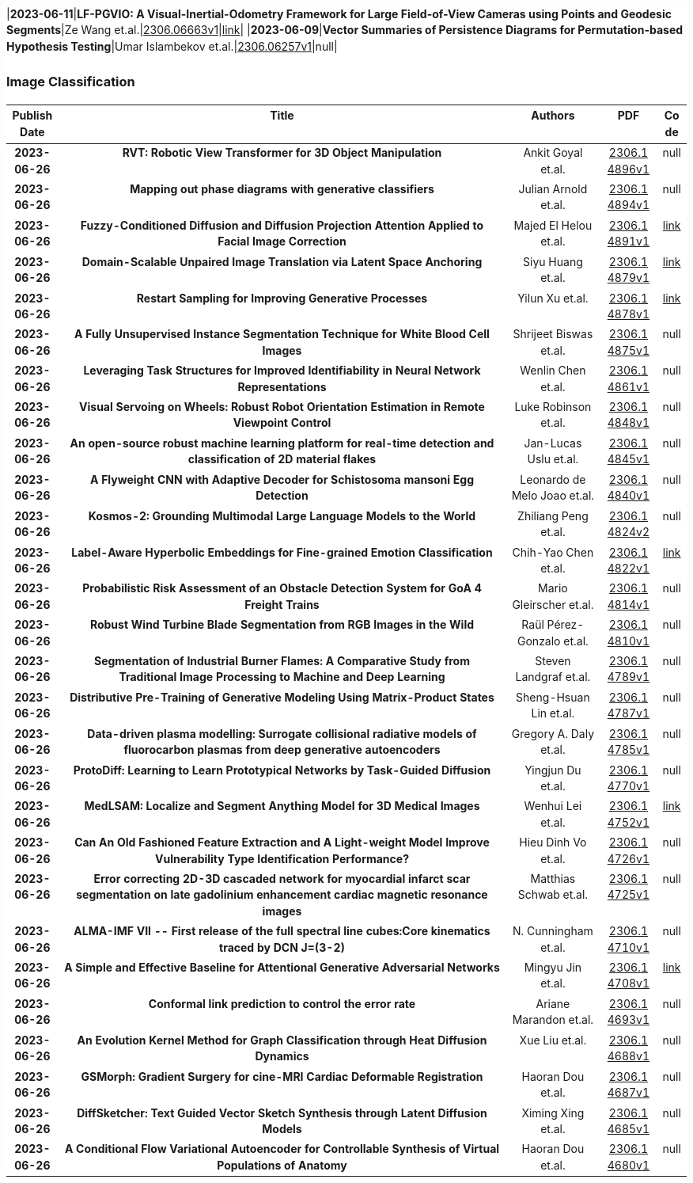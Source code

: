 |**2023-06-11**|**LF-PGVIO: A Visual-Inertial-Odometry Framework for Large Field-of-View Cameras using Points and Geodesic Segments**|Ze Wang et.al.|[2306.06663v1](http://arxiv.org/abs/2306.06663v1)|[link](https://github.com/flysoaryun/lf-pgvio)|
|**2023-06-09**|**Vector Summaries of Persistence Diagrams for Permutation-based Hypothesis Testing**|Umar Islambekov et.al.|[2306.06257v1](http://arxiv.org/abs/2306.06257v1)|null|

### Image Classification
|Publish Date|Title|Authors|PDF|Code|
| :---: | :---: | :---: | :---: | :---: |
|**2023-06-26**|**RVT: Robotic View Transformer for 3D Object Manipulation**|Ankit Goyal et.al.|[2306.14896v1](http://arxiv.org/abs/2306.14896v1)|null|
|**2023-06-26**|**Mapping out phase diagrams with generative classifiers**|Julian Arnold et.al.|[2306.14894v1](http://arxiv.org/abs/2306.14894v1)|null|
|**2023-06-26**|**Fuzzy-Conditioned Diffusion and Diffusion Projection Attention Applied to Facial Image Correction**|Majed El Helou et.al.|[2306.14891v1](http://arxiv.org/abs/2306.14891v1)|[link](https://github.com/majedelhelou/fc-diffusion)|
|**2023-06-26**|**Domain-Scalable Unpaired Image Translation via Latent Space Anchoring**|Siyu Huang et.al.|[2306.14879v1](http://arxiv.org/abs/2306.14879v1)|[link](https://github.com/siyuhuang/latent-space-anchoring)|
|**2023-06-26**|**Restart Sampling for Improving Generative Processes**|Yilun Xu et.al.|[2306.14878v1](http://arxiv.org/abs/2306.14878v1)|[link](https://github.com/newbeeer/diffusion_restart_sampling)|
|**2023-06-26**|**A Fully Unsupervised Instance Segmentation Technique for White Blood Cell Images**|Shrijeet Biswas et.al.|[2306.14875v1](http://arxiv.org/abs/2306.14875v1)|null|
|**2023-06-26**|**Leveraging Task Structures for Improved Identifiability in Neural Network Representations**|Wenlin Chen et.al.|[2306.14861v1](http://arxiv.org/abs/2306.14861v1)|null|
|**2023-06-26**|**Visual Servoing on Wheels: Robust Robot Orientation Estimation in Remote Viewpoint Control**|Luke Robinson et.al.|[2306.14848v1](http://arxiv.org/abs/2306.14848v1)|null|
|**2023-06-26**|**An open-source robust machine learning platform for real-time detection and classification of 2D material flakes**|Jan-Lucas Uslu et.al.|[2306.14845v1](http://arxiv.org/abs/2306.14845v1)|null|
|**2023-06-26**|**A Flyweight CNN with Adaptive Decoder for Schistosoma mansoni Egg Detection**|Leonardo de Melo Joao et.al.|[2306.14840v1](http://arxiv.org/abs/2306.14840v1)|null|
|**2023-06-26**|**Kosmos-2: Grounding Multimodal Large Language Models to the World**|Zhiliang Peng et.al.|[2306.14824v2](http://arxiv.org/abs/2306.14824v2)|null|
|**2023-06-26**|**Label-Aware Hyperbolic Embeddings for Fine-grained Emotion Classification**|Chih-Yao Chen et.al.|[2306.14822v1](http://arxiv.org/abs/2306.14822v1)|[link](https://github.com/dinobby/hypemo)|
|**2023-06-26**|**Probabilistic Risk Assessment of an Obstacle Detection System for GoA 4 Freight Trains**|Mario Gleirscher et.al.|[2306.14814v1](http://arxiv.org/abs/2306.14814v1)|null|
|**2023-06-26**|**Robust Wind Turbine Blade Segmentation from RGB Images in the Wild**|Raül Pérez-Gonzalo et.al.|[2306.14810v1](http://arxiv.org/abs/2306.14810v1)|null|
|**2023-06-26**|**Segmentation of Industrial Burner Flames: A Comparative Study from Traditional Image Processing to Machine and Deep Learning**|Steven Landgraf et.al.|[2306.14789v1](http://arxiv.org/abs/2306.14789v1)|null|
|**2023-06-26**|**Distributive Pre-Training of Generative Modeling Using Matrix-Product States**|Sheng-Hsuan Lin et.al.|[2306.14787v1](http://arxiv.org/abs/2306.14787v1)|null|
|**2023-06-26**|**Data-driven plasma modelling: Surrogate collisional radiative models of fluorocarbon plasmas from deep generative autoencoders**|Gregory A. Daly et.al.|[2306.14785v1](http://arxiv.org/abs/2306.14785v1)|null|
|**2023-06-26**|**ProtoDiff: Learning to Learn Prototypical Networks by Task-Guided Diffusion**|Yingjun Du et.al.|[2306.14770v1](http://arxiv.org/abs/2306.14770v1)|null|
|**2023-06-26**|**MedLSAM: Localize and Segment Anything Model for 3D Medical Images**|Wenhui Lei et.al.|[2306.14752v1](http://arxiv.org/abs/2306.14752v1)|[link](https://github.com/openmedlab/medlsam)|
|**2023-06-26**|**Can An Old Fashioned Feature Extraction and A Light-weight Model Improve Vulnerability Type Identification Performance?**|Hieu Dinh Vo et.al.|[2306.14726v1](http://arxiv.org/abs/2306.14726v1)|null|
|**2023-06-26**|**Error correcting 2D-3D cascaded network for myocardial infarct scar segmentation on late gadolinium enhancement cardiac magnetic resonance images**|Matthias Schwab et.al.|[2306.14725v1](http://arxiv.org/abs/2306.14725v1)|null|
|**2023-06-26**|**ALMA-IMF VII -- First release of the full spectral line cubes:Core kinematics traced by DCN J=(3-2)**|N. Cunningham et.al.|[2306.14710v1](http://arxiv.org/abs/2306.14710v1)|null|
|**2023-06-26**|**A Simple and Effective Baseline for Attentional Generative Adversarial Networks**|Mingyu Jin et.al.|[2306.14708v1](http://arxiv.org/abs/2306.14708v1)|[link](https://github.com/jmyissb/SEAttnGAN)|
|**2023-06-26**|**Conformal link prediction to control the error rate**|Ariane Marandon et.al.|[2306.14693v1](http://arxiv.org/abs/2306.14693v1)|null|
|**2023-06-26**|**An Evolution Kernel Method for Graph Classification through Heat Diffusion Dynamics**|Xue Liu et.al.|[2306.14688v1](http://arxiv.org/abs/2306.14688v1)|null|
|**2023-06-26**|**GSMorph: Gradient Surgery for cine-MRI Cardiac Deformable Registration**|Haoran Dou et.al.|[2306.14687v1](http://arxiv.org/abs/2306.14687v1)|null|
|**2023-06-26**|**DiffSketcher: Text Guided Vector Sketch Synthesis through Latent Diffusion Models**|Ximing Xing et.al.|[2306.14685v1](http://arxiv.org/abs/2306.14685v1)|null|
|**2023-06-26**|**A Conditional Flow Variational Autoencoder for Controllable Synthesis of Virtual Populations of Anatomy**|Haoran Dou et.al.|[2306.14680v1](http://arxiv.org/abs/2306.14680v1)|null|